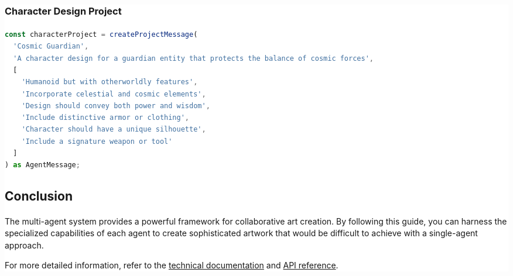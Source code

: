 ### Character Design Project

```typescript
const characterProject = createProjectMessage(
  'Cosmic Guardian',
  'A character design for a guardian entity that protects the balance of cosmic forces',
  [
    'Humanoid but with otherworldly features',
    'Incorporate celestial and cosmic elements',
    'Design should convey both power and wisdom',
    'Include distinctive armor or clothing',
    'Character should have a unique silhouette',
    'Include a signature weapon or tool'
  ]
) as AgentMessage;
```

## Conclusion

The multi-agent system provides a powerful framework for collaborative art creation. By following this guide, you can harness the specialized capabilities of each agent to create sophisticated artwork that would be difficult to achieve with a single-agent approach.

For more detailed information, refer to the [technical documentation](./multiagent-system.md) and [API reference](./multiagent-api-reference.md). 